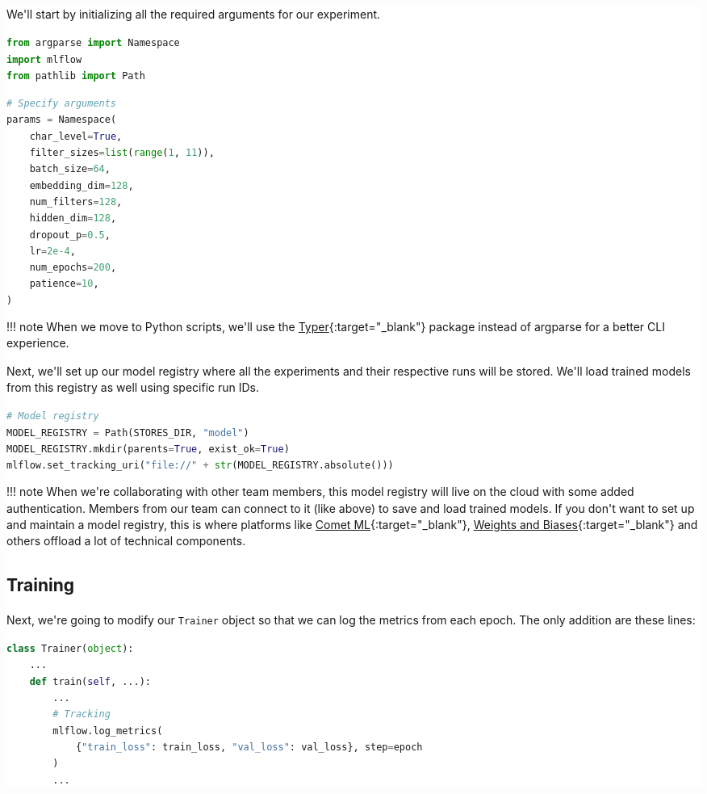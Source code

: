 We'll start by initializing all the required arguments for our experiment.
```python linenums="1"
from argparse import Namespace
import mlflow
from pathlib import Path
```
```python linenums="1"
# Specify arguments
params = Namespace(
    char_level=True,
    filter_sizes=list(range(1, 11)),
    batch_size=64,
    embedding_dim=128,
    num_filters=128,
    hidden_dim=128,
    dropout_p=0.5,
    lr=2e-4,
    num_epochs=200,
    patience=10,
)
```

!!! note
    When we move to Python scripts, we'll use the [Typer](https://typer.tiangolo.com/){:target="_blank"} package instead of argparse for a better CLI experience.

Next, we'll set up our model registry where all the experiments and their respective runs will be stored. We'll load trained models from this registry as well using specific run IDs.
```python linenums="1"
# Model registry
MODEL_REGISTRY = Path(STORES_DIR, "model")
MODEL_REGISTRY.mkdir(parents=True, exist_ok=True)
mlflow.set_tracking_uri("file://" + str(MODEL_REGISTRY.absolute()))
```

!!! note
    When we're collaborating with other team members, this model registry will live on the cloud with some added authentication. Members from our team can connect to it (like above) to save and load trained models. If you don't want to set up and maintain a model registry, this is where platforms like [Comet ML](https://www.comet.ml/site/){:target="_blank"}, [Weights and Biases](https://www.wandb.com/){:target="_blank"} and others offload a lot of technical components.

## Training

Next, we're going to modify our `Trainer` object so that we can log the metrics from each epoch. The only addition are these lines:
```python linenums="1"
class Trainer(object):
    ...
    def train(self, ...):
        ...
        # Tracking
        mlflow.log_metrics(
            {"train_loss": train_loss, "val_loss": val_loss}, step=epoch
        )
        ...
```
